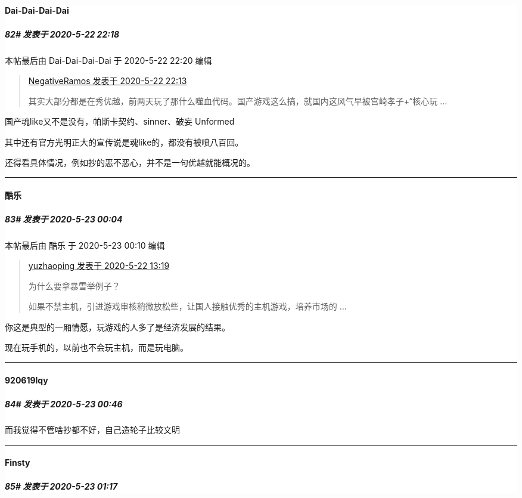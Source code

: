 ####  Dai-Dai-Dai-Dai  
##### 82#       发表于 2020-5-22 22:18



 本帖最后由 Dai-Dai-Dai-Dai 于 2020-5-22 22:20 编辑 
<blockquote><a href="httphttps://bbs.saraba1st.com/2b/forum.php?mod=redirect&amp;goto=findpost&amp;pid=47522238&amp;ptid=1936878" target="_blank">NegativeRamos 发表于 2020-5-22 22:13</a>

其实大部分都是在秀优越，前两天玩了那什么噬血代码。国产游戏这么搞，就国内这风气早被宫崎孝子+“核心玩 ...</blockquote>
国产魂like又不是没有，帕斯卡契约、sinner、破妄 Unformed

其中还有官方光明正大的宣传说是魂like的，都没有被喷八百回。

还得看具体情况，例如抄的恶不恶心，并不是一句优越就能概况的。








*****

####  酷乐  
##### 83#       发表于 2020-5-23 00:04



 本帖最后由 酷乐 于 2020-5-23 00:10 编辑 
<blockquote><a href="httphttps://bbs.saraba1st.com/2b/forum.php?mod=redirect&amp;goto=findpost&amp;pid=47515178&amp;ptid=1936878" target="_blank">yuzhaoping 发表于 2020-5-22 13:19</a>

为什么要拿暴雪举例子？

如果不禁主机，引进游戏审核稍微放松些，让国人接触优秀的主机游戏，培养市场的 ...</blockquote>
你这是典型的一厢情愿，玩游戏的人多了是经济发展的结果。

现在玩手机的，以前也不会玩主机，而是玩电脑。







*****

####  920619lqy  
##### 84#       发表于 2020-5-23 00:46




而我觉得不管啥抄都不好，自己造轮子比较文明







*****

####  Finsty  
##### 85#       发表于 2020-5-23 01:17
